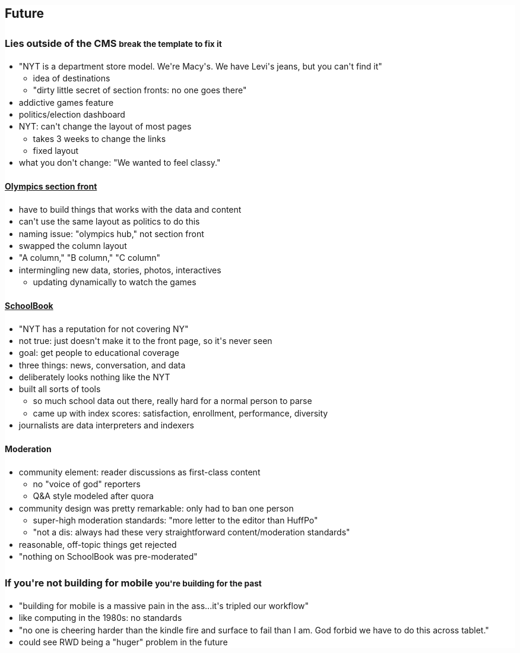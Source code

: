 
## Future

### Lies outside of the CMS <small>break the template to fix it</small>
- "NYT is a department store model. We're Macy's. We have Levi's jeans, but you can't find it"
	- idea of destinations
	- "dirty little secret of section fronts: no one goes there"
- addictive games feature
- politics/election dashboard
- NYT: can't change the layout of most pages
	- takes 3 weeks to change the links
	- fixed layout
- what you don't change: "We wanted to feel classy."

#### [Olympics section front](http://london2012.nytimes.com/)
- have to build things that works with the data and content
- can't use the same layout as politics to do this
- naming issue: "olympics hub," not section front
- swapped the column layout
- "A column," "B column," "C column"
- intermingling new data, stories, photos, interactives
	- updating dynamically to watch the games

#### [SchoolBook](http://www.schoolbook.org/)
- "NYT has a reputation for not covering NY"
- not true: just doesn't make it to the front page, so it's never seen
- goal: get people to educational coverage
- three things: news, conversation, and data
- deliberately looks nothing like the NYT
- built all sorts of tools
	- so much school data out there, really hard for a normal person to parse
	- came up with index scores: satisfaction, enrollment, performance, diversity
- journalists are data interpreters and indexers

#### Moderation
- community element: reader discussions as first-class content
	- no "voice of god" reporters
	- Q&A style modeled after quora
- community design was pretty remarkable: only had to ban one person
	- super-high moderation standards: "more letter to the editor than HuffPo"
	- "not a dis: always had these very straightforward content/moderation standards"
- reasonable, off-topic things get rejected
- "nothing on SchoolBook was pre-moderated"

### If you're not building for mobile <small>you're building for the past</small>
- "building for mobile is a massive pain in the ass...it's tripled our workflow"
- like computing in the 1980s: no standards
- "no one is cheering harder than the kindle fire and surface to fail than I am. God forbid we have to do this across tablet."
- could see RWD being a "huger" problem in the future
